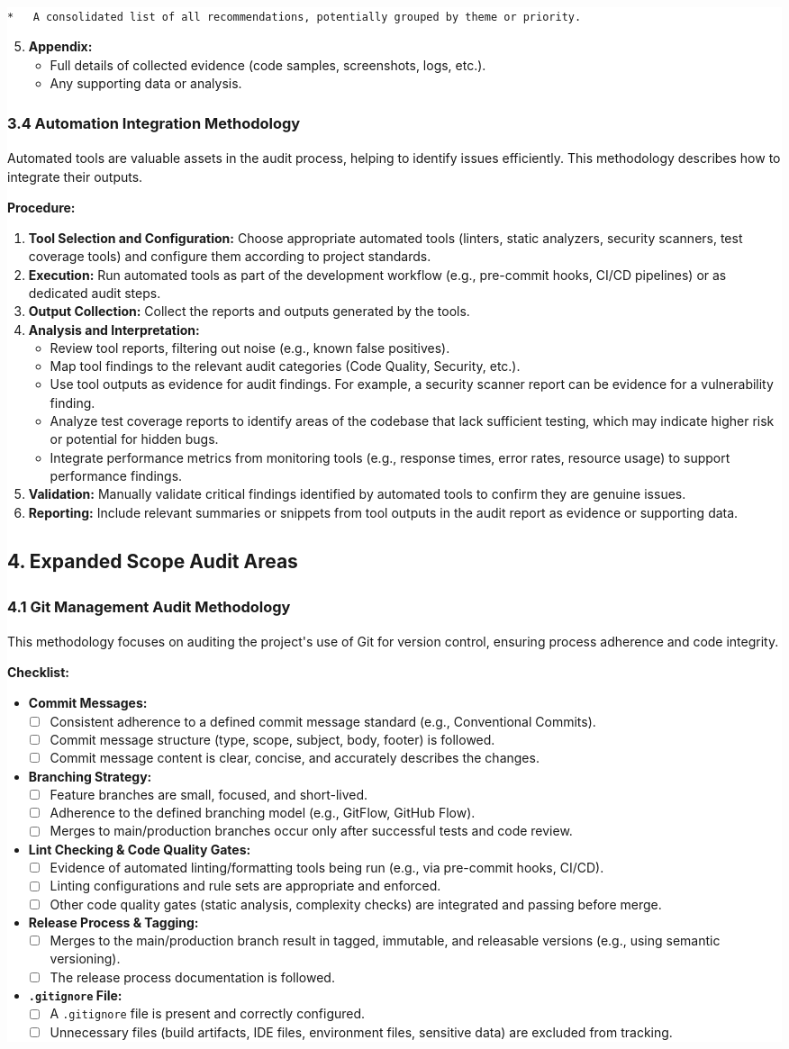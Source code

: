     *   A consolidated list of all recommendations, potentially grouped by theme or priority.
5.  **Appendix:**
    *   Full details of collected evidence (code samples, screenshots, logs, etc.).
    *   Any supporting data or analysis.

### 3.4 Automation Integration Methodology

Automated tools are valuable assets in the audit process, helping to identify issues efficiently. This methodology describes how to integrate their outputs.

**Procedure:**

1.  **Tool Selection and Configuration:** Choose appropriate automated tools (linters, static analyzers, security scanners, test coverage tools) and configure them according to project standards.
2.  **Execution:** Run automated tools as part of the development workflow (e.g., pre-commit hooks, CI/CD pipelines) or as dedicated audit steps.
3.  **Output Collection:** Collect the reports and outputs generated by the tools.
4.  **Analysis and Interpretation:**
    *   Review tool reports, filtering out noise (e.g., known false positives).
    *   Map tool findings to the relevant audit categories (Code Quality, Security, etc.).
    *   Use tool outputs as evidence for audit findings. For example, a security scanner report can be evidence for a vulnerability finding.
    *   Analyze test coverage reports to identify areas of the codebase that lack sufficient testing, which may indicate higher risk or potential for hidden bugs.
    *   Integrate performance metrics from monitoring tools (e.g., response times, error rates, resource usage) to support performance findings.
5.  **Validation:** Manually validate critical findings identified by automated tools to confirm they are genuine issues.
6.  **Reporting:** Include relevant summaries or snippets from tool outputs in the audit report as evidence or supporting data.

## 4. Expanded Scope Audit Areas

### 4.1 Git Management Audit Methodology

This methodology focuses on auditing the project's use of Git for version control, ensuring process adherence and code integrity.

**Checklist:**

*   **Commit Messages:**
    *   [ ] Consistent adherence to a defined commit message standard (e.g., Conventional Commits).
    *   [ ] Commit message structure (type, scope, subject, body, footer) is followed.
    *   [ ] Commit message content is clear, concise, and accurately describes the changes.
*   **Branching Strategy:**
    *   [ ] Feature branches are small, focused, and short-lived.
    *   [ ] Adherence to the defined branching model (e.g., GitFlow, GitHub Flow).
    *   [ ] Merges to main/production branches occur only after successful tests and code review.
*   **Lint Checking & Code Quality Gates:**
    *   [ ] Evidence of automated linting/formatting tools being run (e.g., via pre-commit hooks, CI/CD).
    *   [ ] Linting configurations and rule sets are appropriate and enforced.
    *   [ ] Other code quality gates (static analysis, complexity checks) are integrated and passing before merge.
*   **Release Process & Tagging:**
    *   [ ] Merges to the main/production branch result in tagged, immutable, and releasable versions (e.g., using semantic versioning).
    *   [ ] The release process documentation is followed.
*   **`.gitignore` File:**
    *   [ ] A `.gitignore` file is present and correctly configured.
    *   [ ] Unnecessary files (build artifacts, IDE files, environment files, sensitive data) are excluded from tracking.
